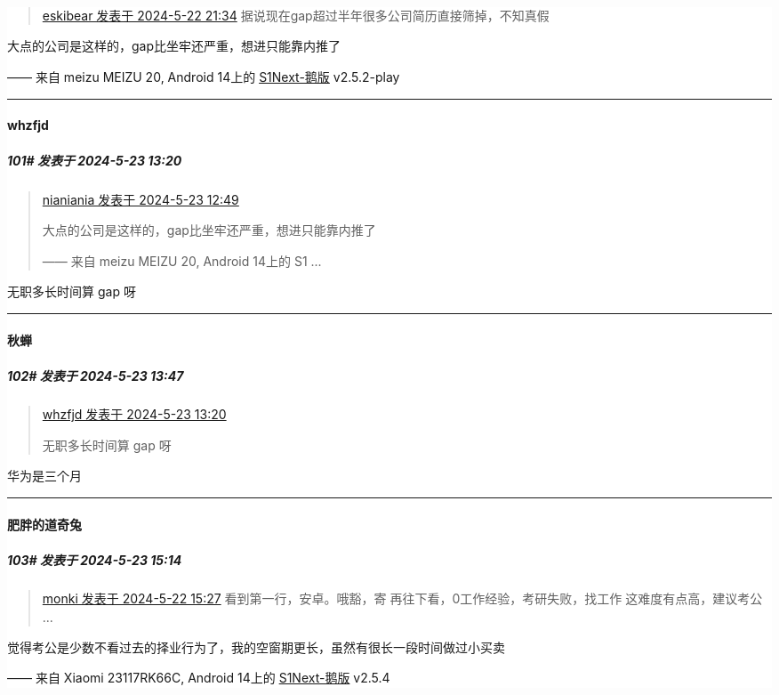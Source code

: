 <blockquote><a href="httphttps://bbs.saraba1st.com/2b/forum.php?mod=redirect&amp;goto=findpost&amp;pid=64968690&amp;ptid=2184388" target="_blank">eskibear 发表于 2024-5-22 21:34</a>
据说现在gap超过半年很多公司简历直接筛掉，不知真假</blockquote>
大点的公司是这样的，gap比坐牢还严重，想进只能靠内推了

—— 来自 meizu MEIZU 20, Android 14上的 [S1Next-鹅版](https://github.com/ykrank/S1-Next/releases) v2.5.2-play


*****

####  whzfjd  
##### 101#       发表于 2024-5-23 13:20

<blockquote><a href="httphttps://bbs.saraba1st.com/2b/forum.php?mod=redirect&amp;goto=findpost&amp;pid=64974384&amp;ptid=2184388" target="_blank">nianiania 发表于 2024-5-23 12:49</a>

大点的公司是这样的，gap比坐牢还严重，想进只能靠内推了

—— 来自 meizu MEIZU 20, Android 14上的 S1 ...</blockquote>
无职多长时间算 gap 呀


*****

####  秋蝉  
##### 102#       发表于 2024-5-23 13:47

<blockquote><a href="httphttps://bbs.saraba1st.com/2b/forum.php?mod=redirect&amp;goto=findpost&amp;pid=64974703&amp;ptid=2184388" target="_blank">whzfjd 发表于 2024-5-23 13:20</a>

无职多长时间算 gap 呀</blockquote>
华为是三个月


*****

####  肥胖的道奇兔  
##### 103#       发表于 2024-5-23 15:14

<blockquote><a href="httphttps://bbs.saraba1st.com/2b/forum.php?mod=redirect&amp;goto=findpost&amp;pid=64964853&amp;ptid=2184388" target="_blank">monki 发表于 2024-5-22 15:27</a>
看到第一行，安卓。哦豁，寄
再往下看，0工作经验，考研失败，找工作
这难度有点高，建议考公 ...</blockquote>
觉得考公是少数不看过去的择业行为了，我的空窗期更长，虽然有很长一段时间做过小买卖

—— 来自 Xiaomi 23117RK66C, Android 14上的 [S1Next-鹅版](https://github.com/ykrank/S1-Next/releases) v2.5.4

